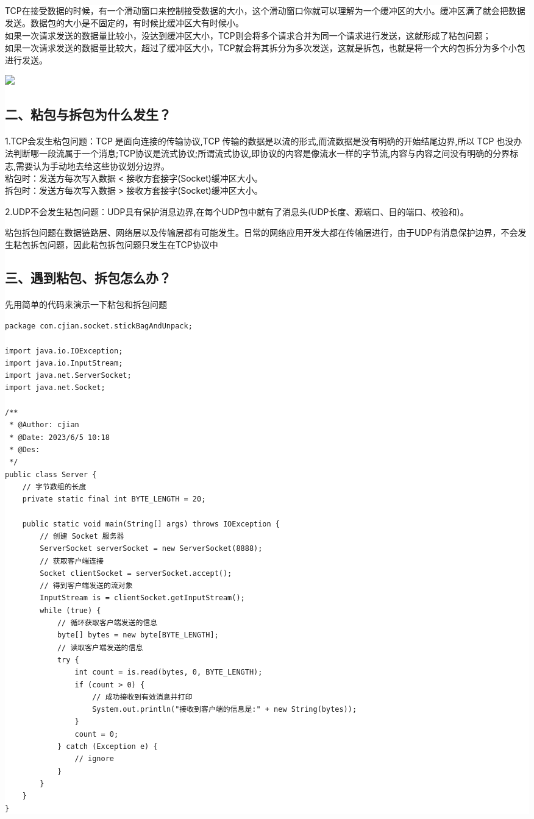TCP在接受数据的时候，有一个滑动窗口来控制接受数据的大小，这个滑动窗口你就可以理解为一个缓冲区的大小。缓冲区满了就会把数据发送。数据包的大小是不固定的，有时候比缓冲区大有时候小。  
如果一次请求发送的数据量比较小，没达到缓冲区大小，TCP则会将多个请求合并为同一个请求进行发送，这就形成了粘包问题；  
如果一次请求发送的数据量比较大，超过了缓冲区大小，TCP就会将其拆分为多次发送，这就是拆包，也就是将一个大的包拆分为多个小包进行发送。

![](https://img-blog.csdnimg.cn/864571e427ea43eeb8db63e4bcd53455.png) 

## 二、粘包与拆包为什么发生？

1.TCP会发生粘包问题：TCP 是面向连接的传输协议,TCP 传输的数据是以流的形式,而流数据是没有明确的开始结尾边界,所以 TCP 也没办法判断哪一段流属于一个消息;TCP协议是流式协议;所谓流式协议,即协议的内容是像流水一样的字节流,内容与内容之间没有明确的分界标志,需要认为手动地去给这些协议划分边界。  
粘包时：发送方每次写入数据 < 接收方套接字(Socket)缓冲区大小。  
拆包时：发送方每次写入数据 > 接收方套接字(Socket)缓冲区大小。

2.UDP不会发生粘包问题：UDP具有保护消息边界,在每个UDP包中就有了消息头(UDP长度、源端口、目的端口、校验和)。

粘包拆包问题在数据链路层、网络层以及传输层都有可能发生。日常的网络应用开发大都在传输层进行，由于UDP有消息保护边界，不会发生粘包拆包问题，因此粘包拆包问题只发生在TCP协议中

## 三、遇到粘包、拆包怎么办？

先用简单的代码来演示一下粘包和拆包问题

```
package com.cjian.socket.stickBagAndUnpack;

import java.io.IOException;
import java.io.InputStream;
import java.net.ServerSocket;
import java.net.Socket;

/**
 * @Author: cjian
 * @Date: 2023/6/5 10:18
 * @Des:
 */
public class Server {
    // 字节数组的长度
    private static final int BYTE_LENGTH = 20;

    public static void main(String[] args) throws IOException {
        // 创建 Socket 服务器
        ServerSocket serverSocket = new ServerSocket(8888);
        // 获取客户端连接
        Socket clientSocket = serverSocket.accept();
        // 得到客户端发送的流对象
        InputStream is = clientSocket.getInputStream();
        while (true) {
            // 循环获取客户端发送的信息
            byte[] bytes = new byte[BYTE_LENGTH];
            // 读取客户端发送的信息
            try {
                int count = is.read(bytes, 0, BYTE_LENGTH);
                if (count > 0) {
                    // 成功接收到有效消息并打印
                    System.out.println("接收到客户端的信息是:" + new String(bytes));
                }
                count = 0;
            } catch (Exception e) {
                // ignore
            }
        }
    }
}
```

